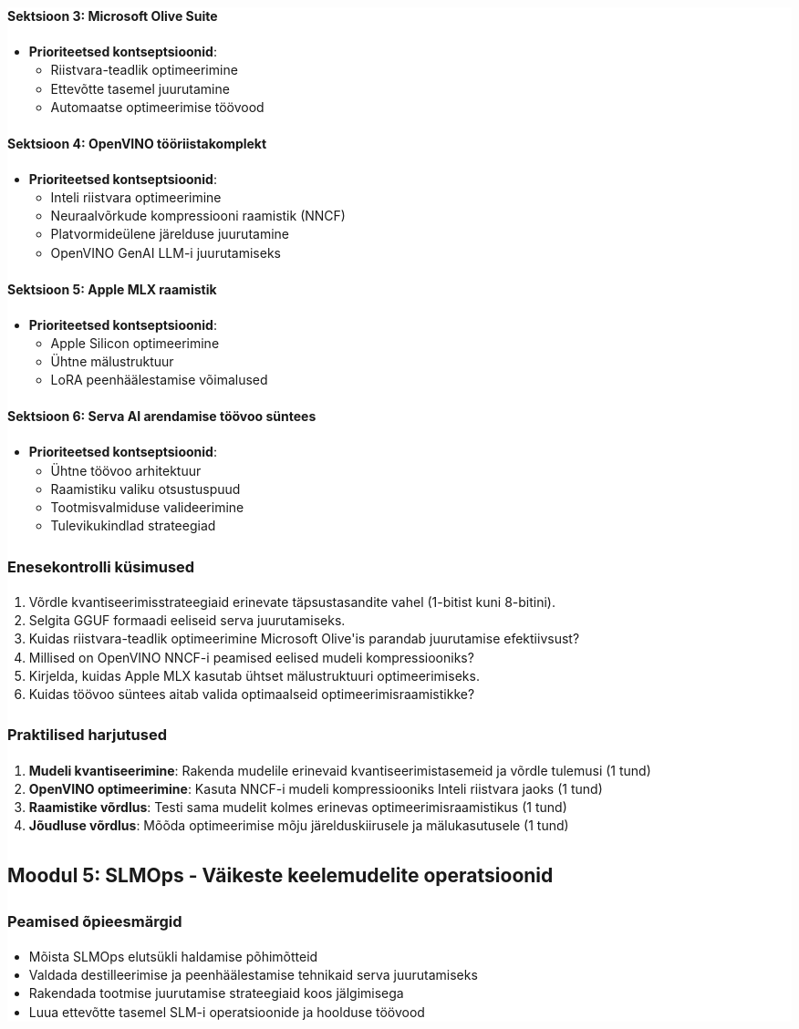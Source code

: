 #### Sektsioon 3: Microsoft Olive Suite
- **Prioriteetsed kontseptsioonid**: 
  - Riistvara-teadlik optimeerimine
  - Ettevõtte tasemel juurutamine
  - Automaatse optimeerimise töövood

#### Sektsioon 4: OpenVINO tööriistakomplekt
- **Prioriteetsed kontseptsioonid**: 
  - Inteli riistvara optimeerimine
  - Neuraalvõrkude kompressiooni raamistik (NNCF)
  - Platvormideülene järelduse juurutamine
  - OpenVINO GenAI LLM-i juurutamiseks

#### Sektsioon 5: Apple MLX raamistik
- **Prioriteetsed kontseptsioonid**: 
  - Apple Silicon optimeerimine
  - Ühtne mälustruktuur
  - LoRA peenhäälestamise võimalused

#### Sektsioon 6: Serva AI arendamise töövoo süntees
- **Prioriteetsed kontseptsioonid**: 
  - Ühtne töövoo arhitektuur
  - Raamistiku valiku otsustuspuud
  - Tootmisvalmiduse valideerimine
  - Tulevikukindlad strateegiad

### Enesekontrolli küsimused

1. Võrdle kvantiseerimisstrateegiaid erinevate täpsustasandite vahel (1-bitist kuni 8-bitini).
2. Selgita GGUF formaadi eeliseid serva juurutamiseks.
3. Kuidas riistvara-teadlik optimeerimine Microsoft Olive'is parandab juurutamise efektiivsust?
4. Millised on OpenVINO NNCF-i peamised eelised mudeli kompressiooniks?
5. Kirjelda, kuidas Apple MLX kasutab ühtset mälustruktuuri optimeerimiseks.
6. Kuidas töövoo süntees aitab valida optimaalseid optimeerimisraamistikke?

### Praktilised harjutused

1. **Mudeli kvantiseerimine**: Rakenda mudelile erinevaid kvantiseerimistasemeid ja võrdle tulemusi (1 tund)
2. **OpenVINO optimeerimine**: Kasuta NNCF-i mudeli kompressiooniks Inteli riistvara jaoks (1 tund)
3. **Raamistike võrdlus**: Testi sama mudelit kolmes erinevas optimeerimisraamistikus (1 tund)
4. **Jõudluse võrdlus**: Mõõda optimeerimise mõju järelduskiirusele ja mälukasutusele (1 tund)

## Moodul 5: SLMOps - Väikeste keelemudelite operatsioonid

### Peamised õpieesmärgid

- Mõista SLMOps elutsükli haldamise põhimõtteid
- Valdada destilleerimise ja peenhäälestamise tehnikaid serva juurutamiseks
- Rakendada tootmise juurutamise strateegiaid koos jälgimisega
- Luua ettevõtte tasemel SLM-i operatsioonide ja hoolduse töövood
